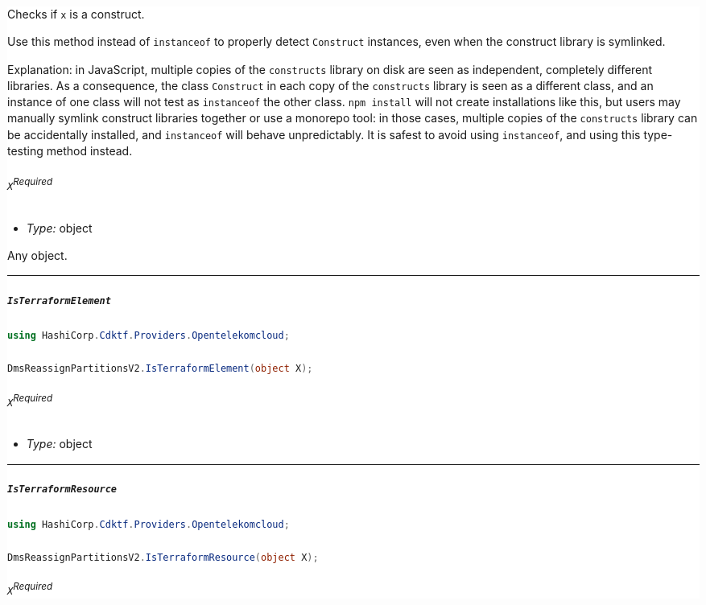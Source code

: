 Checks if `x` is a construct.

Use this method instead of `instanceof` to properly detect `Construct`
instances, even when the construct library is symlinked.

Explanation: in JavaScript, multiple copies of the `constructs` library on
disk are seen as independent, completely different libraries. As a
consequence, the class `Construct` in each copy of the `constructs` library
is seen as a different class, and an instance of one class will not test as
`instanceof` the other class. `npm install` will not create installations
like this, but users may manually symlink construct libraries together or
use a monorepo tool: in those cases, multiple copies of the `constructs`
library can be accidentally installed, and `instanceof` will behave
unpredictably. It is safest to avoid using `instanceof`, and using
this type-testing method instead.

###### `X`<sup>Required</sup> <a name="X" id="@cdktf/provider-opentelekomcloud.dmsReassignPartitionsV2.DmsReassignPartitionsV2.isConstruct.parameter.x"></a>

- *Type:* object

Any object.

---

##### `IsTerraformElement` <a name="IsTerraformElement" id="@cdktf/provider-opentelekomcloud.dmsReassignPartitionsV2.DmsReassignPartitionsV2.isTerraformElement"></a>

```csharp
using HashiCorp.Cdktf.Providers.Opentelekomcloud;

DmsReassignPartitionsV2.IsTerraformElement(object X);
```

###### `X`<sup>Required</sup> <a name="X" id="@cdktf/provider-opentelekomcloud.dmsReassignPartitionsV2.DmsReassignPartitionsV2.isTerraformElement.parameter.x"></a>

- *Type:* object

---

##### `IsTerraformResource` <a name="IsTerraformResource" id="@cdktf/provider-opentelekomcloud.dmsReassignPartitionsV2.DmsReassignPartitionsV2.isTerraformResource"></a>

```csharp
using HashiCorp.Cdktf.Providers.Opentelekomcloud;

DmsReassignPartitionsV2.IsTerraformResource(object X);
```

###### `X`<sup>Required</sup> <a name="X" id="@cdktf/provider-opentelekomcloud.dmsReassignPartitionsV2.DmsReassignPartitionsV2.isTerraformResource.parameter.x"></a>

